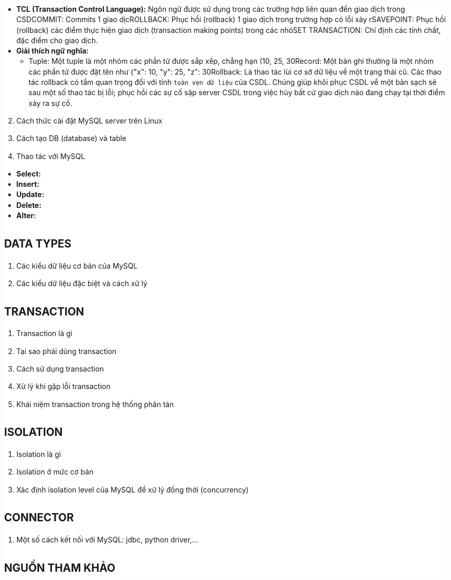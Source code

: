 - **TCL (Transaction Control Language):** Ngôn ngữ được sử dụng trong các trường hợp liên quan đến giao dịch trong CSDCOMMIT: Commits 1 giao dịcROLLBACK: Phục hồi (rollback) 1 giao dịch trong trường hợp có lỗi xảy rSAVEPOINT: Phục hồi (rollback) các điểm thực hiện giao dịch (transaction making points) trong các nhóSET TRANSACTION: Chỉ định các tính chất, đặc điểm cho giao dịch.
- **Giải thích ngữ nghĩa:**
  - Tuple: Một tuple là một nhóm các phần tử được sắp xếp, chẳng hạn (10, 25, 30Record: Một bản ghi thường là một nhóm các phần tử được đặt tên như {"x": 10, "y": 25, "z": 30Rollback: Là thao tác lùi cơ sở dữ liệu về một trạng thái cũ. Các thao tác rollback có tầm quan trọng đối với tính `toàn vẹn dữ liệu` của CSDL. Chúng giúp khôi phục CSDL về một bản sạch sẽ sau một số thao tác bị lỗi; phục hồi các sự cố sập server CSDL trong việc hủy bất cứ giao dịch nào đang chạy tại thời điểm xảy ra sự cố.

2. Cách thức cài đặt MySQL server trên Linux

3. Cách tạo DB (database) và table

4. Thao tác với MySQL

- **Select:**
- **Insert:**
- **Update:**
- **Delete:**
- **Alter:**

## DATA TYPES

1. Các kiểu dữ liệu cơ bản của MySQL

2. Các kiểu dữ liệu đặc biệt và cách xử lý

## TRANSACTION

1. Transaction là gì

2. Tại sao phải dùng transaction

3. Cách sử dụng transaction

4. Xử lý khi gặp lỗi transaction

5. Khái niệm transaction trong hệ thống phân tán

## ISOLATION

1. Isolation là gì

2. Isolation ở mức cơ bản

3. Xác định isolation level của MySQL để xử lý đồng thời (concurrency)

## CONNECTOR

1. Một số cách kết nối với MySQL: jdbc, python driver,...

## NGUỒN THAM KHẢO
